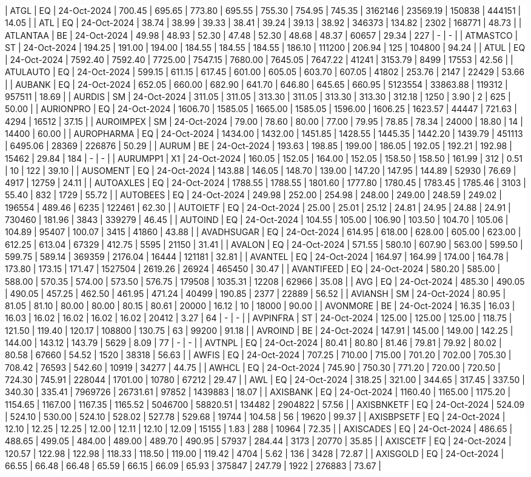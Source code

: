 | ATGL | EQ | 24-Oct-2024 | 700.45 | 695.65 | 773.80 | 695.55 | 755.30 | 754.95 | 745.35 | 3162146 | 23569.19 | 150838 | 444151 | 14.05 |
| ATL | EQ | 24-Oct-2024 | 38.74 | 38.99 | 39.33 | 38.41 | 39.24 | 39.13 | 38.92 | 346373 | 134.82 | 2302 | 168771 | 48.73 |
| ATLANTAA | BE | 24-Oct-2024 | 49.98 | 48.93 | 52.30 | 47.48 | 52.30 | 48.68 | 48.37 | 60657 | 29.34 | 227 | - | - |
| ATMASTCO | ST | 24-Oct-2024 | 194.25 | 191.00 | 194.00 | 184.55 | 184.55 | 184.55 | 186.10 | 111200 | 206.94 | 125 | 104800 | 94.24 |
| ATUL | EQ | 24-Oct-2024 | 7592.40 | 7592.40 | 7725.00 | 7547.15 | 7680.00 | 7645.05 | 7647.22 | 41241 | 3153.79 | 8499 | 17553 | 42.56 |
| ATULAUTO | EQ | 24-Oct-2024 | 599.15 | 611.15 | 617.45 | 601.00 | 605.05 | 603.70 | 607.05 | 41802 | 253.76 | 2147 | 22429 | 53.66 |
| AUBANK | EQ | 24-Oct-2024 | 652.05 | 660.00 | 682.90 | 641.70 | 646.80 | 645.65 | 660.95 | 5123554 | 33863.88 | 119312 | 957511 | 18.69 |
| AURDIS | SM | 24-Oct-2024 | 311.05 | 311.05 | 313.30 | 311.05 | 313.30 | 313.30 | 312.18 | 1250 | 3.90 | 2 | 625 | 50.00 |
| AURIONPRO | EQ | 24-Oct-2024 | 1606.70 | 1585.05 | 1665.00 | 1585.05 | 1596.00 | 1606.25 | 1623.57 | 44447 | 721.63 | 4294 | 16512 | 37.15 |
| AUROIMPEX | SM | 24-Oct-2024 | 79.00 | 78.60 | 80.00 | 77.00 | 79.95 | 78.85 | 78.34 | 24000 | 18.80 | 14 | 14400 | 60.00 |
| AUROPHARMA | EQ | 24-Oct-2024 | 1434.00 | 1432.00 | 1451.85 | 1428.55 | 1445.35 | 1442.20 | 1439.79 | 451113 | 6495.06 | 28369 | 226876 | 50.29 |
| AURUM | BE | 24-Oct-2024 | 193.63 | 198.85 | 199.00 | 186.05 | 192.05 | 192.21 | 192.98 | 15462 | 29.84 | 184 | - | - |
| AURUMPP1 | X1 | 24-Oct-2024 | 160.05 | 152.05 | 164.00 | 152.05 | 158.50 | 158.50 | 161.99 | 312 | 0.51 | 10 | 122 | 39.10 |
| AUSOMENT | EQ | 24-Oct-2024 | 143.88 | 146.05 | 148.70 | 139.00 | 147.20 | 147.95 | 144.89 | 52930 | 76.69 | 4917 | 12759 | 24.11 |
| AUTOAXLES | EQ | 24-Oct-2024 | 1788.55 | 1788.55 | 1801.60 | 1777.80 | 1780.45 | 1783.45 | 1785.46 | 3103 | 55.40 | 832 | 1729 | 55.72 |
| AUTOBEES | EQ | 24-Oct-2024 | 249.98 | 252.00 | 254.98 | 248.00 | 249.00 | 248.59 | 249.02 | 196554 | 489.46 | 6235 | 122461 | 62.30 |
| AUTOIETF | EQ | 24-Oct-2024 | 25.00 | 25.01 | 25.12 | 24.81 | 24.95 | 24.88 | 24.91 | 730460 | 181.96 | 3843 | 339279 | 46.45 |
| AUTOIND | EQ | 24-Oct-2024 | 104.55 | 105.00 | 106.90 | 103.50 | 104.70 | 105.06 | 104.89 | 95407 | 100.07 | 3415 | 41860 | 43.88 |
| AVADHSUGAR | EQ | 24-Oct-2024 | 614.95 | 618.00 | 628.00 | 605.00 | 623.00 | 612.25 | 613.04 | 67329 | 412.75 | 5595 | 21150 | 31.41 |
| AVALON | EQ | 24-Oct-2024 | 571.55 | 580.10 | 607.90 | 563.00 | 599.50 | 599.75 | 589.14 | 369359 | 2176.04 | 16444 | 121181 | 32.81 |
| AVANTEL | EQ | 24-Oct-2024 | 164.97 | 164.99 | 174.00 | 164.78 | 173.80 | 173.15 | 171.47 | 1527504 | 2619.26 | 26924 | 465450 | 30.47 |
| AVANTIFEED | EQ | 24-Oct-2024 | 580.20 | 585.00 | 588.00 | 570.35 | 574.00 | 573.50 | 576.75 | 179508 | 1035.31 | 12208 | 62966 | 35.08 |
| AVG | EQ | 24-Oct-2024 | 485.30 | 490.05 | 490.05 | 457.25 | 462.50 | 461.95 | 471.24 | 40499 | 190.85 | 2377 | 22889 | 56.52 |
| AVIANSH | SM | 24-Oct-2024 | 80.95 | 81.05 | 81.10 | 80.00 | 80.00 | 80.15 | 80.61 | 20000 | 16.12 | 10 | 18000 | 90.00 |
| AVONMORE | BE | 24-Oct-2024 | 16.35 | 16.03 | 16.03 | 16.02 | 16.02 | 16.02 | 16.02 | 20412 | 3.27 | 64 | - | - |
| AVPINFRA | ST | 24-Oct-2024 | 125.00 | 125.00 | 125.00 | 118.75 | 121.50 | 119.40 | 120.17 | 108800 | 130.75 | 63 | 99200 | 91.18 |
| AVROIND | BE | 24-Oct-2024 | 147.91 | 145.00 | 149.00 | 142.25 | 144.00 | 143.12 | 143.79 | 5629 | 8.09 | 77 | - | - |
| AVTNPL | EQ | 24-Oct-2024 | 80.41 | 80.80 | 81.46 | 79.81 | 79.92 | 80.02 | 80.58 | 67660 | 54.52 | 1520 | 38318 | 56.63 |
| AWFIS | EQ | 24-Oct-2024 | 707.25 | 710.00 | 715.00 | 701.20 | 702.00 | 705.30 | 708.42 | 76593 | 542.60 | 10919 | 34277 | 44.75 |
| AWHCL | EQ | 24-Oct-2024 | 745.90 | 750.30 | 771.20 | 720.00 | 720.50 | 724.30 | 745.91 | 228044 | 1701.00 | 10780 | 67212 | 29.47 |
| AWL | EQ | 24-Oct-2024 | 318.25 | 321.00 | 344.65 | 317.45 | 337.50 | 340.30 | 335.41 | 7969726 | 26731.61 | 97852 | 1439883 | 18.07 |
| AXISBANK | EQ | 24-Oct-2024 | 1160.40 | 1165.00 | 1175.20 | 1154.65 | 1167.00 | 1167.35 | 1165.52 | 5046700 | 58820.51 | 134482 | 2904822 | 57.56 |
| AXISBNKETF | EQ | 24-Oct-2024 | 524.09 | 524.10 | 530.00 | 524.10 | 528.02 | 527.78 | 529.68 | 19744 | 104.58 | 56 | 19620 | 99.37 |
| AXISBPSETF | EQ | 24-Oct-2024 | 12.10 | 12.25 | 12.25 | 12.00 | 12.11 | 12.10 | 12.09 | 15155 | 1.83 | 288 | 10964 | 72.35 |
| AXISCADES | EQ | 24-Oct-2024 | 486.65 | 488.65 | 499.05 | 484.00 | 489.00 | 489.70 | 490.95 | 57937 | 284.44 | 3173 | 20770 | 35.85 |
| AXISCETF | EQ | 24-Oct-2024 | 120.57 | 122.98 | 122.98 | 118.33 | 118.50 | 119.00 | 119.42 | 4704 | 5.62 | 136 | 3428 | 72.87 |
| AXISGOLD | EQ | 24-Oct-2024 | 66.55 | 66.48 | 66.48 | 65.59 | 66.15 | 66.09 | 65.93 | 375847 | 247.79 | 1922 | 276883 | 73.67 |